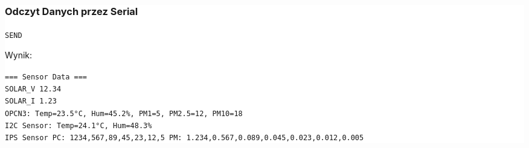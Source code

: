 ### Odczyt Danych przez Serial
```
SEND
```
Wynik:
```
=== Sensor Data ===
SOLAR_V 12.34
SOLAR_I 1.23
OPCN3: Temp=23.5°C, Hum=45.2%, PM1=5, PM2.5=12, PM10=18
I2C Sensor: Temp=24.1°C, Hum=48.3%
IPS Sensor PC: 1234,567,89,45,23,12,5 PM: 1.234,0.567,0.089,0.045,0.023,0.012,0.005
``` 